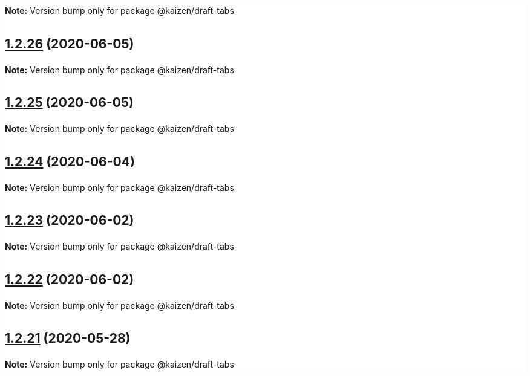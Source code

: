 **Note:** Version bump only for package @kaizen/draft-tabs





## [1.2.26](https://github.com/cultureamp/kaizen-design-system/compare/@kaizen/draft-tabs@1.2.25...@kaizen/draft-tabs@1.2.26) (2020-06-05)

**Note:** Version bump only for package @kaizen/draft-tabs





## [1.2.25](https://github.com/cultureamp/kaizen-design-system/compare/@kaizen/draft-tabs@1.2.24...@kaizen/draft-tabs@1.2.25) (2020-06-05)

**Note:** Version bump only for package @kaizen/draft-tabs





## [1.2.24](https://github.com/cultureamp/kaizen-design-system/compare/@kaizen/draft-tabs@1.2.23...@kaizen/draft-tabs@1.2.24) (2020-06-04)

**Note:** Version bump only for package @kaizen/draft-tabs





## [1.2.23](https://github.com/cultureamp/kaizen-design-system/compare/@kaizen/draft-tabs@1.2.22...@kaizen/draft-tabs@1.2.23) (2020-06-02)

**Note:** Version bump only for package @kaizen/draft-tabs





## [1.2.22](https://github.com/cultureamp/kaizen-design-system/compare/@kaizen/draft-tabs@1.2.21...@kaizen/draft-tabs@1.2.22) (2020-06-02)

**Note:** Version bump only for package @kaizen/draft-tabs





## [1.2.21](https://github.com/cultureamp/kaizen-design-system/compare/@kaizen/draft-tabs@1.2.20...@kaizen/draft-tabs@1.2.21) (2020-05-28)

**Note:** Version bump only for package @kaizen/draft-tabs
